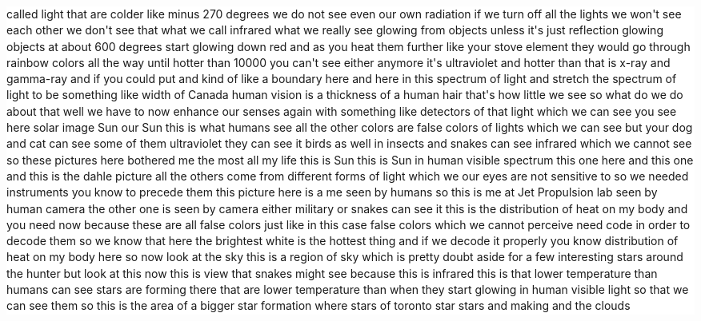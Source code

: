 called light that are colder like minus
270 degrees we do not see even our own
radiation if we turn off all the lights
we won&#39;t see each other we don&#39;t see
that what we call infrared what we
really see glowing from objects unless
it&#39;s just reflection glowing objects at
about 600 degrees start glowing down red
and as you heat them further like your
stove element they would go through
rainbow colors all the way until hotter
than 10000 you can&#39;t see either
anymore it&#39;s ultraviolet and hotter than
that is x-ray and gamma-ray and if you
could put and kind of like a boundary
here and here in this spectrum of light
and stretch the spectrum of light to be
something like width of Canada human
vision is a thickness of a human hair
that&#39;s how little we see so what do we
do about that well we have to now
enhance our senses again with something
like detectors of that light which we
can see you see here solar image Sun our
Sun this is what humans see all the
other colors are false colors of lights
which we can see but your dog and cat
can see some of them ultraviolet they
can see it birds as well in insects and
snakes can see infrared which we cannot
see so these pictures here bothered me
the most all my life this is Sun this is
Sun in human visible spectrum this one
here and this one and this is the dahle
picture all the others come from
different forms of light which we our
eyes are not sensitive to so we needed
instruments you know
to precede them this picture here is a
me seen by humans so this is me at Jet
Propulsion lab seen by human camera the
other one is seen by camera either
military or snakes can see it this is
the distribution of heat on my body and
you need now because these are all false
colors just like in this case false
colors which we cannot perceive need
code in order to decode them so we know
that here the brightest white is the
hottest thing and if we decode it
properly you know distribution of heat
on my body here so now look at the sky
this is a region of sky which is pretty
doubt aside for a few interesting stars
around the hunter but look at this now
this is view that snakes might see
because this is infrared this is that
lower temperature than humans can see
stars are forming there that are lower
temperature than when they start glowing
in human visible light so that we can
see them so this is the area of a bigger
star formation where stars of toronto
star stars and making and the clouds